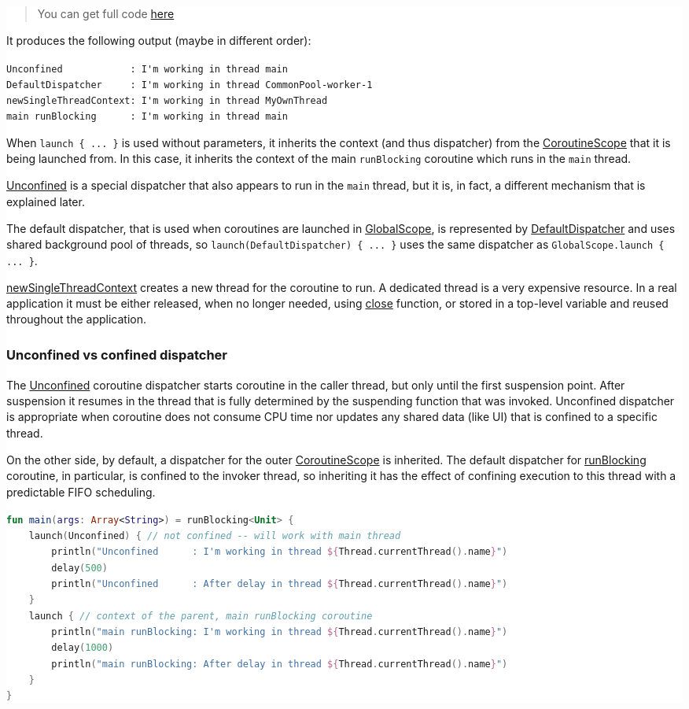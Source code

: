 > You can get full code [here](core/kotlinx-coroutines-core/test/guide/example-context-01.kt)

It produces the following output (maybe in different order):

```text
Unconfined            : I'm working in thread main
DefaultDispatcher     : I'm working in thread CommonPool-worker-1
newSingleThreadContext: I'm working in thread MyOwnThread
main runBlocking      : I'm working in thread main
```



When `launch { ... }` is used without parameters, it inherits the context (and thus dispatcher)
from the [CoroutineScope] that it is being launched from. In this case, it inherits the
context of the main `runBlocking` coroutine which runs in the `main` thread. 

[Unconfined] is a special dispatcher that also appears to run in the `main` thread, but it is,
in fact, a different mechanism that is explained later.

The default dispatcher, that is used when coroutines are launched in [GlobalScope],
is represented by [DefaultDispatcher] and uses shared background pool of threads,
so `launch(DefaultDispatcher) { ... }` uses the same dispatcher as `GlobalScope.launch { ... }`.
  
[newSingleThreadContext] creates a new thread for the coroutine to run. 
A dedicated thread is a very expensive resource. 
In a real application it must be either released, when no longer needed, using [close][ThreadPoolDispatcher.close] 
function, or stored in a top-level variable and reused throughout the application.  

### Unconfined vs confined dispatcher
 
The [Unconfined] coroutine dispatcher starts coroutine in the caller thread, but only until the
first suspension point. After suspension it resumes in the thread that is fully determined by the
suspending function that was invoked. Unconfined dispatcher is appropriate when coroutine does not
consume CPU time nor updates any shared data (like UI) that is confined to a specific thread. 

On the other side, by default, a dispatcher for the outer [CoroutineScope] is inherited. 
The default dispatcher for [runBlocking] coroutine, in particular,
is confined to the invoker thread, so inheriting it has the effect of confining execution to
this thread with a predictable FIFO scheduling.



```kotlin
fun main(args: Array<String>) = runBlocking<Unit> {
    launch(Unconfined) { // not confined -- will work with main thread
        println("Unconfined      : I'm working in thread ${Thread.currentThread().name}")
        delay(500)
        println("Unconfined      : After delay in thread ${Thread.currentThread().name}")
    }
    launch { // context of the parent, main runBlocking coroutine
        println("main runBlocking: I'm working in thread ${Thread.currentThread().name}")
        delay(1000)
        println("main runBlocking: After delay in thread ${Thread.currentThread().name}")
    }
}
```


[launch]: https://kotlin.github.io/kotlinx.coroutines/kotlinx-coroutines-core/kotlinx.coroutines.experimental/launch.html
[CoroutineScope]: https://kotlin.github.io/kotlinx.coroutines/kotlinx-coroutines-core/kotlinx.coroutines.experimental/-coroutine-scope/index.html
[GlobalScope]: https://kotlin.github.io/kotlinx.coroutines/kotlinx-coroutines-core/kotlinx.coroutines.experimental/-global-scope/index.html
[delay]: https://kotlin.github.io/kotlinx.coroutines/kotlinx-coroutines-core/kotlinx.coroutines.experimental/delay.html
[runBlocking]: https://kotlin.github.io/kotlinx.coroutines/kotlinx-coroutines-core/kotlinx.coroutines.experimental/run-blocking.html
[Job]: https://kotlin.github.io/kotlinx.coroutines/kotlinx-coroutines-core/kotlinx.coroutines.experimental/-job/index.html
[Job.join]: https://kotlin.github.io/kotlinx.coroutines/kotlinx-coroutines-core/kotlinx.coroutines.experimental/-job/join.html
[coroutineScope]: https://kotlin.github.io/kotlinx.coroutines/kotlinx-coroutines-core/kotlinx.coroutines.experimental/coroutine-scope.html
[currentScope]: https://kotlin.github.io/kotlinx.coroutines/kotlinx-coroutines-core/kotlinx.coroutines.experimental/current-scope.html
[cancelAndJoin]: https://kotlin.github.io/kotlinx.coroutines/kotlinx-coroutines-core/kotlinx.coroutines.experimental/cancel-and-join.html
[Job.cancel]: https://kotlin.github.io/kotlinx.coroutines/kotlinx-coroutines-core/kotlinx.coroutines.experimental/-job/cancel.html
[CancellationException]: https://kotlin.github.io/kotlinx.coroutines/kotlinx-coroutines-core/kotlinx.coroutines.experimental/-cancellation-exception/index.html
[yield]: https://kotlin.github.io/kotlinx.coroutines/kotlinx-coroutines-core/kotlinx.coroutines.experimental/yield.html
[isActive]: https://kotlin.github.io/kotlinx.coroutines/kotlinx-coroutines-core/kotlinx.coroutines.experimental/is-active.html
[withContext]: https://kotlin.github.io/kotlinx.coroutines/kotlinx-coroutines-core/kotlinx.coroutines.experimental/with-context.html
[NonCancellable]: https://kotlin.github.io/kotlinx.coroutines/kotlinx-coroutines-core/kotlinx.coroutines.experimental/-non-cancellable/index.html
[withTimeout]: https://kotlin.github.io/kotlinx.coroutines/kotlinx-coroutines-core/kotlinx.coroutines.experimental/with-timeout.html
[withTimeoutOrNull]: https://kotlin.github.io/kotlinx.coroutines/kotlinx-coroutines-core/kotlinx.coroutines.experimental/with-timeout-or-null.html
[async]: https://kotlin.github.io/kotlinx.coroutines/kotlinx-coroutines-core/kotlinx.coroutines.experimental/async.html
[Deferred]: https://kotlin.github.io/kotlinx.coroutines/kotlinx-coroutines-core/kotlinx.coroutines.experimental/-deferred/index.html
[CoroutineStart.LAZY]: https://kotlin.github.io/kotlinx.coroutines/kotlinx-coroutines-core/kotlinx.coroutines.experimental/-coroutine-start/-l-a-z-y.html
[Deferred.await]: https://kotlin.github.io/kotlinx.coroutines/kotlinx-coroutines-core/kotlinx.coroutines.experimental/-deferred/await.html
[Job.start]: https://kotlin.github.io/kotlinx.coroutines/kotlinx-coroutines-core/kotlinx.coroutines.experimental/-job/start.html
[CoroutineDispatcher]: https://kotlin.github.io/kotlinx.coroutines/kotlinx-coroutines-core/kotlinx.coroutines.experimental/-coroutine-dispatcher/index.html
[Unconfined]: https://kotlin.github.io/kotlinx.coroutines/kotlinx-coroutines-core/kotlinx.coroutines.experimental/-unconfined/index.html
[DefaultDispatcher]: https://kotlin.github.io/kotlinx.coroutines/kotlinx-coroutines-core/kotlinx.coroutines.experimental/-default-dispatcher.html
[newSingleThreadContext]: https://kotlin.github.io/kotlinx.coroutines/kotlinx-coroutines-core/kotlinx.coroutines.experimental/new-single-thread-context.html
[ThreadPoolDispatcher.close]: https://kotlin.github.io/kotlinx.coroutines/kotlinx-coroutines-core/kotlinx.coroutines.experimental/-thread-pool-dispatcher/close.html
[newCoroutineContext]: https://kotlin.github.io/kotlinx.coroutines/kotlinx-coroutines-core/kotlinx.coroutines.experimental/new-coroutine-context.html
[CoroutineScope.coroutineContext]: https://kotlin.github.io/kotlinx.coroutines/kotlinx-coroutines-core/kotlinx.coroutines.experimental/-coroutine-scope/coroutine-context.html
[CoroutineName]: https://kotlin.github.io/kotlinx.coroutines/kotlinx-coroutines-core/kotlinx.coroutines.experimental/-coroutine-name/index.html
[Job()]: https://kotlin.github.io/kotlinx.coroutines/kotlinx-coroutines-core/kotlinx.coroutines.experimental/-job.html
[asContextElement]: https://kotlin.github.io/kotlinx.coroutines/kotlinx-coroutines-core/kotlinx.coroutines.experimental/java.lang.-thread-local/as-context-element.html
[ThreadContextElement]: https://kotlin.github.io/kotlinx.coroutines/kotlinx-coroutines-core/kotlinx.coroutines.experimental/-thread-context-element/index.html
[CoroutineExceptionHandler]: https://kotlin.github.io/kotlinx.coroutines/kotlinx-coroutines-core/kotlinx.coroutines.experimental/-coroutine-exception-handler/index.html
[kotlin.coroutines.experimental.CoroutineContext.cancelChildren]: https://kotlin.github.io/kotlinx.coroutines/kotlinx-coroutines-core/kotlinx.coroutines.experimental/kotlin.coroutines.experimental.-coroutine-context/cancel-children.html
[CoroutineScope()]: https://kotlin.github.io/kotlinx.coroutines/kotlinx-coroutines-core/kotlinx.coroutines.experimental/-coroutine-scope.html
[CompletableDeferred]: https://kotlin.github.io/kotlinx.coroutines/kotlinx-coroutines-core/kotlinx.coroutines.experimental/-completable-deferred/index.html
[Deferred.onAwait]: https://kotlin.github.io/kotlinx.coroutines/kotlinx-coroutines-core/kotlinx.coroutines.experimental/-deferred/on-await.html
[Mutex]: https://kotlin.github.io/kotlinx.coroutines/kotlinx-coroutines-core/kotlinx.coroutines.experimental.sync/-mutex/index.html
[Mutex.lock]: https://kotlin.github.io/kotlinx.coroutines/kotlinx-coroutines-core/kotlinx.coroutines.experimental.sync/-mutex/lock.html
[Mutex.unlock]: https://kotlin.github.io/kotlinx.coroutines/kotlinx-coroutines-core/kotlinx.coroutines.experimental.sync/-mutex/unlock.html
[withLock]: https://kotlin.github.io/kotlinx.coroutines/kotlinx-coroutines-core/kotlinx.coroutines.experimental.sync/with-lock.html
[actor]: https://kotlin.github.io/kotlinx.coroutines/kotlinx-coroutines-core/kotlinx.coroutines.experimental.channels/actor.html
[produce]: https://kotlin.github.io/kotlinx.coroutines/kotlinx-coroutines-core/kotlinx.coroutines.experimental.channels/produce.html
[ReceiveChannel.receive]: https://kotlin.github.io/kotlinx.coroutines/kotlinx-coroutines-core/kotlinx.coroutines.experimental.channels/-receive-channel/receive.html
[Channel]: https://kotlin.github.io/kotlinx.coroutines/kotlinx-coroutines-core/kotlinx.coroutines.experimental.channels/-channel/index.html
[SendChannel.send]: https://kotlin.github.io/kotlinx.coroutines/kotlinx-coroutines-core/kotlinx.coroutines.experimental.channels/-send-channel/send.html
[SendChannel.close]: https://kotlin.github.io/kotlinx.coroutines/kotlinx-coroutines-core/kotlinx.coroutines.experimental.channels/-send-channel/close.html
[consumeEach]: https://kotlin.github.io/kotlinx.coroutines/kotlinx-coroutines-core/kotlinx.coroutines.experimental.channels/consume-each.html
[Channel()]: https://kotlin.github.io/kotlinx.coroutines/kotlinx-coroutines-core/kotlinx.coroutines.experimental.channels/-channel.html
[ticker]: https://kotlin.github.io/kotlinx.coroutines/kotlinx-coroutines-core/kotlinx.coroutines.experimental.channels/ticker.html
[ReceiveChannel.cancel]: https://kotlin.github.io/kotlinx.coroutines/kotlinx-coroutines-core/kotlinx.coroutines.experimental.channels/-receive-channel/cancel.html
[TickerMode.FIXED_DELAY]: https://kotlin.github.io/kotlinx.coroutines/kotlinx-coroutines-core/kotlinx.coroutines.experimental.channels/-ticker-mode/-f-i-x-e-d_-d-e-l-a-y.html
[ReceiveChannel.onReceive]: https://kotlin.github.io/kotlinx.coroutines/kotlinx-coroutines-core/kotlinx.coroutines.experimental.channels/-receive-channel/on-receive.html
[ReceiveChannel.onReceiveOrNull]: https://kotlin.github.io/kotlinx.coroutines/kotlinx-coroutines-core/kotlinx.coroutines.experimental.channels/-receive-channel/on-receive-or-null.html
[SendChannel.onSend]: https://kotlin.github.io/kotlinx.coroutines/kotlinx-coroutines-core/kotlinx.coroutines.experimental.channels/-send-channel/on-send.html
[select]: https://kotlin.github.io/kotlinx.coroutines/kotlinx-coroutines-core/kotlinx.coroutines.experimental.selects/select.html